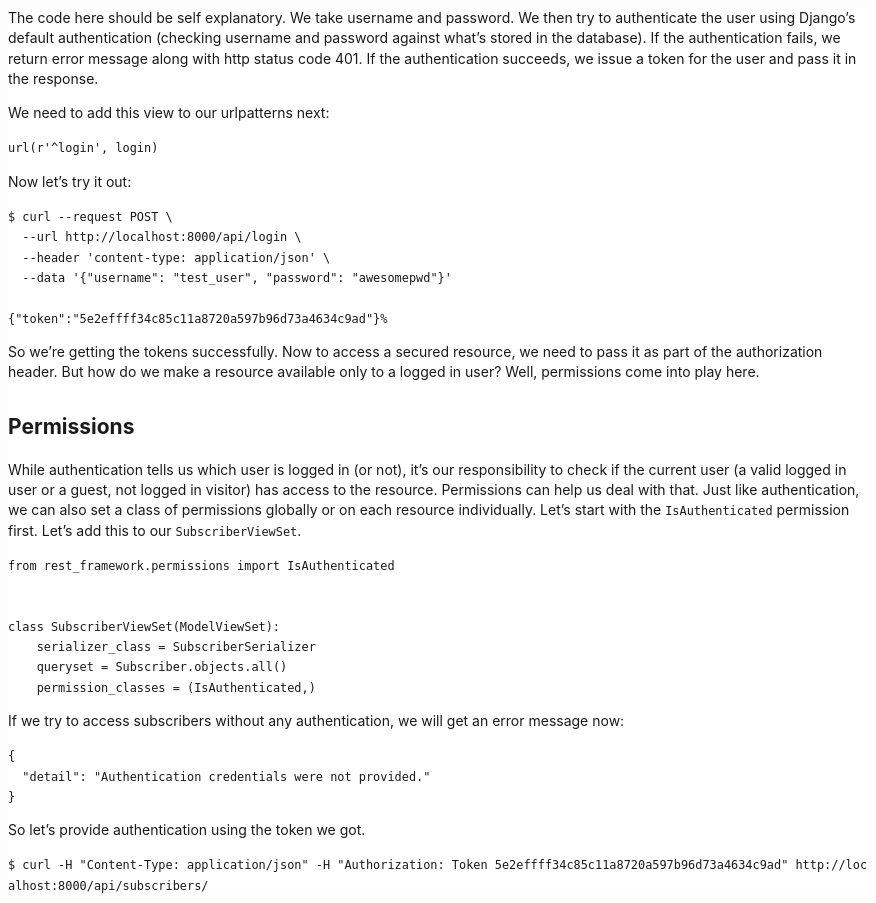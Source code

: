 The code here should be self explanatory. We take username and password. We then try to authenticate the user using Django’s default authentication (checking username and password against what’s stored in the database). If the authentication fails, we return error message along with http status code 401. If the authentication succeeds, we issue a token for the user and pass it in the response.

We need to add this view to our urlpatterns next:

```
url(r'^login', login)
```

Now let’s try it out:

```
$ curl --request POST \
  --url http://localhost:8000/api/login \
  --header 'content-type: application/json' \
  --data '{"username": "test_user", "password": "awesomepwd"}'

{"token":"5e2effff34c85c11a8720a597b96d73a4634c9ad"}%
```

So we’re getting the tokens successfully. Now to access a secured resource, we need to pass it as part of the authorization header. But how do we make a resource available only to a logged in user? Well, permissions come into play here.

## Permissions

While authentication tells us which user is logged in (or not), it’s our responsibility to check if the current user (a valid logged in user or a guest, not logged in visitor) has access to the resource. Permissions can help us deal with that. Just like authentication, we can also set a class of permissions globally or on each resource individually. Let’s start with the `IsAuthenticated` permission first. Let’s add this to our `SubscriberViewSet`.

```
from rest_framework.permissions import IsAuthenticated


class SubscriberViewSet(ModelViewSet):
    serializer_class = SubscriberSerializer
    queryset = Subscriber.objects.all()
    permission_classes = (IsAuthenticated,)
```

If we try to access subscribers without any authentication, we will get an error message now:

```
{
  "detail": "Authentication credentials were not provided."
}
```

So let’s provide authentication using the token we got.

```
$ curl -H "Content-Type: application/json" -H "Authorization: Token 5e2effff34c85c11a8720a597b96d73a4634c9ad" http://localhost:8000/api/subscribers/
```
